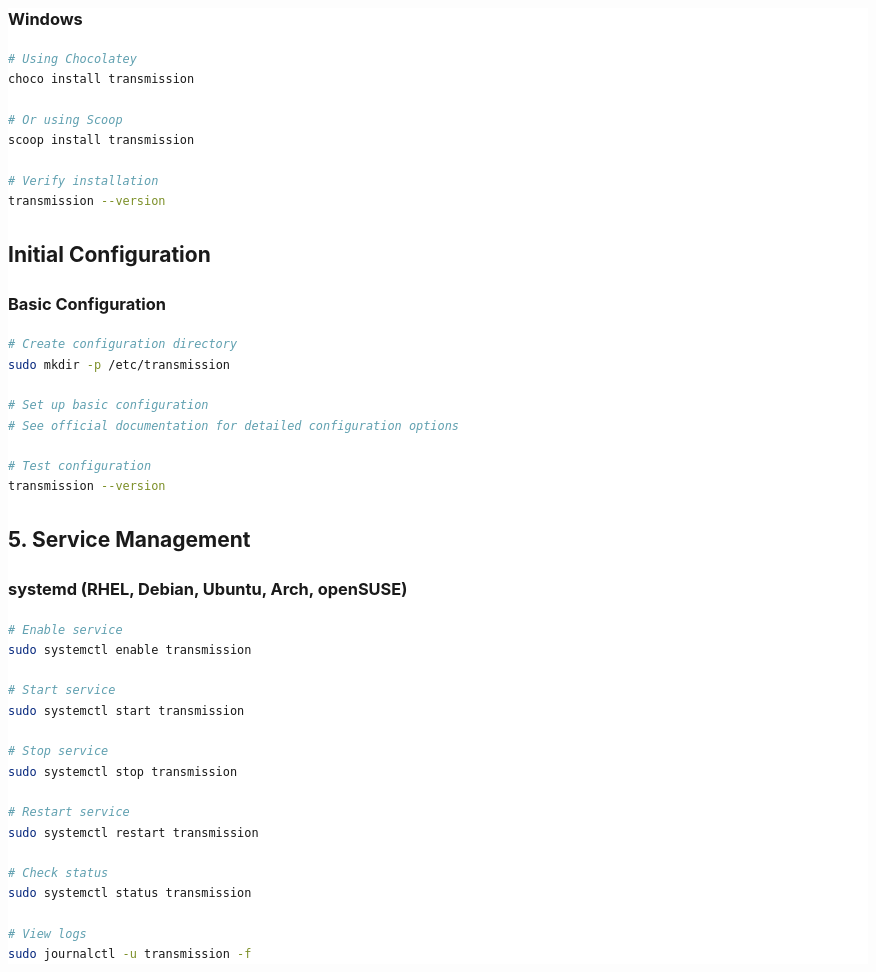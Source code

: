 ### Windows

```bash
# Using Chocolatey
choco install transmission

# Or using Scoop
scoop install transmission

# Verify installation
transmission --version
```

## Initial Configuration

### Basic Configuration

```bash
# Create configuration directory
sudo mkdir -p /etc/transmission

# Set up basic configuration
# See official documentation for detailed configuration options

# Test configuration
transmission --version
```

## 5. Service Management

### systemd (RHEL, Debian, Ubuntu, Arch, openSUSE)

```bash
# Enable service
sudo systemctl enable transmission

# Start service
sudo systemctl start transmission

# Stop service
sudo systemctl stop transmission

# Restart service
sudo systemctl restart transmission

# Check status
sudo systemctl status transmission

# View logs
sudo journalctl -u transmission -f
```
